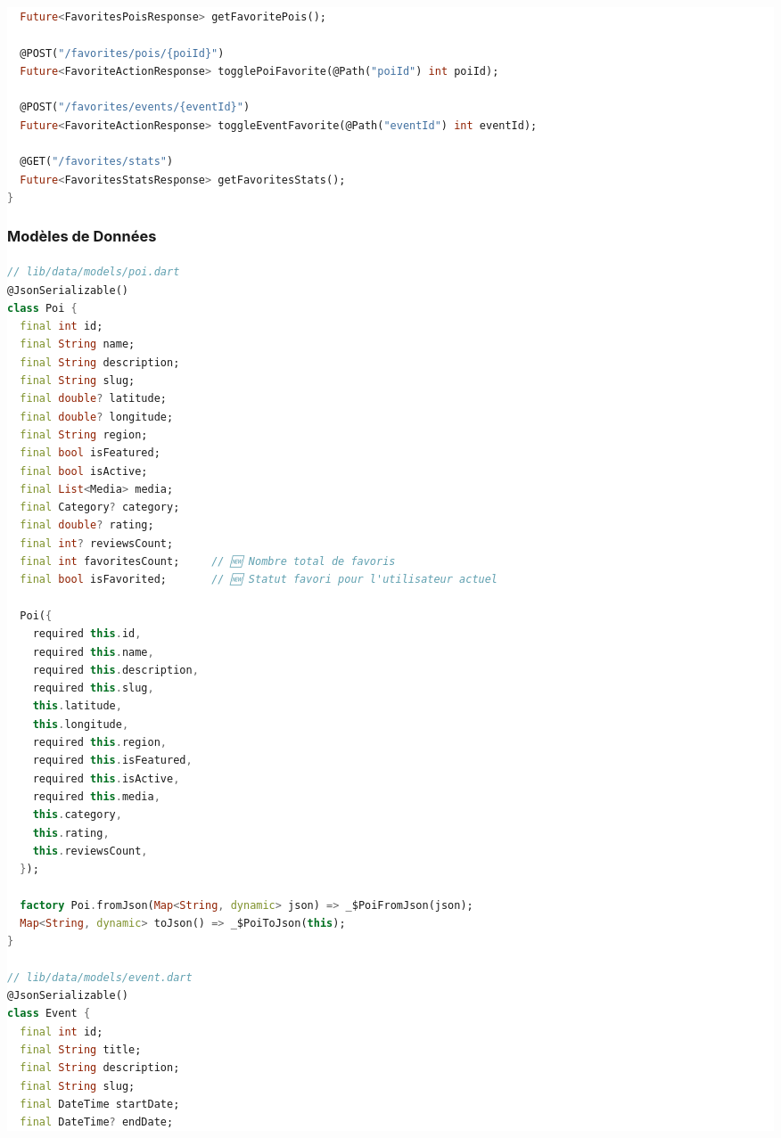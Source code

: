 ```dart
  Future<FavoritesPoisResponse> getFavoritePois();

  @POST("/favorites/pois/{poiId}")
  Future<FavoriteActionResponse> togglePoiFavorite(@Path("poiId") int poiId);

  @POST("/favorites/events/{eventId}")
  Future<FavoriteActionResponse> toggleEventFavorite(@Path("eventId") int eventId);

  @GET("/favorites/stats")
  Future<FavoritesStatsResponse> getFavoritesStats();
}
```

### Modèles de Données
```dart
// lib/data/models/poi.dart
@JsonSerializable()
class Poi {
  final int id;
  final String name;
  final String description;
  final String slug;
  final double? latitude;
  final double? longitude;
  final String region;
  final bool isFeatured;
  final bool isActive;
  final List<Media> media;
  final Category? category;
  final double? rating;
  final int? reviewsCount;
  final int favoritesCount;     // 🆕 Nombre total de favoris
  final bool isFavorited;       // 🆕 Statut favori pour l'utilisateur actuel

  Poi({
    required this.id,
    required this.name,
    required this.description,
    required this.slug,
    this.latitude,
    this.longitude,
    required this.region,
    required this.isFeatured,
    required this.isActive,
    required this.media,
    this.category,
    this.rating,
    this.reviewsCount,
  });

  factory Poi.fromJson(Map<String, dynamic> json) => _$PoiFromJson(json);
  Map<String, dynamic> toJson() => _$PoiToJson(this);
}

// lib/data/models/event.dart
@JsonSerializable()
class Event {
  final int id;
  final String title;
  final String description;
  final String slug;
  final DateTime startDate;
  final DateTime? endDate;
```